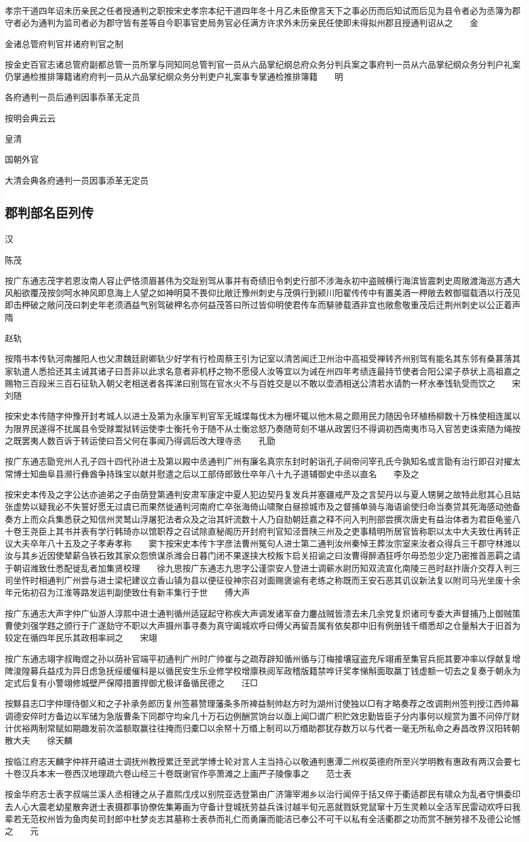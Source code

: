 孝宗干道四年诏未历亲民之任者授通判之职按宋史孝宗本纪干道四年冬十月乙未臣僚言天下之事必历而后知试而后见为县令者必为丞簿为郡守者必为通判为监司者必为郡守皆有差等自今职事官吏局务官必任满方许求外未历亲民任使即未得拟州郡且授通判诏从之　　金  

金诸总管府判官并诸府判官之制  

按金史百官志诸总管府副都总管一员所掌与同知同总管判官一员从六品掌纪纲总府众务分判兵案之事府判一员从六品掌纪纲众务分判户礼案仍掌通检推排簿籍诸府府判一员从六品掌纪纲众务分判吏户礼案事专掌通检推排簿籍　　明  

各府通判一员后通判因事忝革无定员  

按明会典云云  

皇清  

国朝外官  

大清会典各府通判一员因事添革无定员  

## 郡判部名臣列传

汉  

陈茂  

按广东通志茂字若恩汝南人容止俨恪须眉甚伟为交趾别驾从事并有奇绩旧令刺史行部不涉海永初中盗贼横行海滨皆震刺史周敞渡海巡方遇大风船欲覆茂按剑呵水神风即息海上人望之如神明莫不畏仰比敞迁豫州刺史与茂俱行到颍川阳翟传传中有置美酒一柙敞去敕御骝载酒以行茂见即击柙破之敞问茂曰刺史年老须酒益气别驾破柙名亦何益茂答曰所过皆仰明使君传车而騑骖载酒非宜也敞愈敬重茂后迁荆州刺史以公正着声　　隋  

赵轨  

按隋书本传轨河南雒阳人也父肃魏廷尉卿轨少好学有行检周蔡王引为记室以清苦闻迁卫州治中高祖受禅转齐州别驾有能名其东邻有桑葚落其家轨遣人悉拾还其主诫其诸子曰吾非以此求名意者非机杼之物不愿侵人汝等宜以为诫在州四年考绩连最持节使者合阳公梁子恭状上高祖嘉之赐物三百段米三百石征轨入朝父老相送者各挥涕曰别驾在官水火不与百姓交是以不敢以壶酒相送公清若水请酌一杯水奉饯轨受而饮之　　宋　　刘随  

按宋史本传随字仲豫开封考城人以进士及第为永康军判官军无城堞每伐木为栅坏辄以他木易之颇用民力随因令环植杨柳数十万株使相连属以为限界民遂得不扰属县令受赇鬻狱转运使李士衡托令于随不从士衡忿怒乃奏随苛刻不堪从政罢归不得调初西南夷市马入官苦吏诛索随为绳按之既罢夷人数百诉于转运使曰吾父何在事闻乃得调后改大理寺丞　　孔勖  

按广东通志勖兖州人孔子四十四代孙进士及第以殿中丞通判广州有廉名真宗东封时躬诣孔子祠帝问宰孔氏今孰知名或言勖有治行即召对擢太常博士知曲阜县濒行彝酋争持珠宝以献并慰遣之后以工部侍郎致仕卒年八十九子道辅御史中丞以直名　　李及之  

按宋史本传及之字公达亦迪弟之子由荫登第通判安肃军康定中夏人犯边契丹复发兵并塞疆戒严及之言契丹以与夏人甥舅之故特此慰其心且姑张虚势以疑我必不失誓好愿无过虞已而果然徙通判河南府亡卒张海倚山啸聚白昼掠城市及之督捕单骑与海语谕使归命当奏贷其死海感动弛备奏方上而众兵集悉获之知信州灵鹫山浮屠犯法者众及之治其奸流数十人乃自劾朝廷嘉之释不问入判刑部尝撰次唐史有益治体者为君臣龟鉴八十卷王尧臣上其书并表有学行韩琦亦以馆职荐之召试除直秘阁历开封府判官知泾晋陕三州及之吏事精明所居官皆称职以太中大夫致仕再转正议大夫卒年八十五及之子孝寿孝称　　窦卞按宋史本传卞字彦法曹州冤句人进士第二通判汝州秦悼王葬汝宗室来汝者众得兵三千郡守林潍以汝与其乡近因使辇薪刍铁石致其家众怨愤谋杀潍会日暮门闭不果遂挟大校叛卞启关招谕之曰汝曹得醉酒狂呼尔毋恐忽少定乃密推首恶羁之请于朝诏潍致仕悉配徙乱者加集贤校理　　徐九思按广东通志九思字公谨崇安人登进士调蕲水尉历知双流宣化南陵三邑时赵抃唐介交荐入判三司坐忤时相通判广州尝与进士梁杞建议立香山镇为县以便征役神宗召对面赐褒谕有老练之称既而王安石恶其讥议新法复以附司马光坐废十余年元佑初召为江淮等路发运判副使致仕有新丰集行于世　　傅大声  

按广东通志大声字仲广仙游人淳熙中进士通判循州适寇起守称疾大声调发诸军奋力鏖战贼皆溃去未几余党复炽诸司专委大声督捕乃上御贼策曹使刘强学韪之颁行于广遂劾守不职以大声摄州事寻奏为真守阖城欢呼曰傅父再留吾属有依矣郡中旧有例册钱千缗悉却之仓量斛大于旧首为较定在循四年民乐其政相率祠之　　宋翊  

按广东通志翊字叔晦煜之孙以荫补官端平初通判广州时广帅崔与之疏荐辟知循州循与汀梅接壤寇盗充斥翊甫至集官兵扼其要冲率以俘献复增陴浚隍募兵益戍为异日虑急抚绥缓催科是以循民安生乐业修学校增廪秩阅军政稽版籍禁哗讦奖孝悌斛面取羸丁钱虚额一切去之复奏于朝永为定式后复有小警翊修城壁严保障措置捍御尤极详备循民德之　　汪□  

按黟县志□字仲理侍御义和之子补承务郎历复州签慕赞理藩条多所裨益制帅赵方时为湖州讨使独以□有才略奏荐之改调荆州签判授江西帅幕调德安倅时方备边以军储为急版曹条下同郡守均籴几十万石边例酬赏饷台以亟上闻□谓广积贮效忠勤皆臣子分内事何以规赏为置不问倅厅财计优裕两制常赋如期趣发前次滥额取赢往往掩而归橐□以余帑十万缗上制司以万缗助郡犹存数万以与代者一毫无所私命之寿昌改界汉阳转朝散大夫　　徐天麟  

按临江府志天麟字仲祥开禧进士调抚州教授累迁至武学博士轮对言人主当持心以敬通判惠潭二州权英德府所至兴学明教有惠政有两汉会要七十卷汉兵本末一卷西汉地理疏六卷山经三十卷既谢官作亭萧滩之上画严子陵像事之　　范士表  

按金华府志士表字叔端兰溪人丞相锺之从子嘉熙戊戌以别院亚选登第由广济簿宰湘乡以治行闻倅于括又倅于衢适郡民有啸众为乱者守惧委印去人心大震老幼星散奔迸士表摄郡事协僚佐集筹画为守备计登城抚劳益兵诛讨越半旬元恶就戮妖党鼠窜十万生灵赖以全活军民雷动欢呼曰我辈若无范权州皆为鱼肉矣司封郎中杜梦炎志其墓称士表恭而礼仁而勇廉而能洁已奉公不可干以私有全活衢郡之功而赏不酬劳禄不及德公论憾之　　元  
